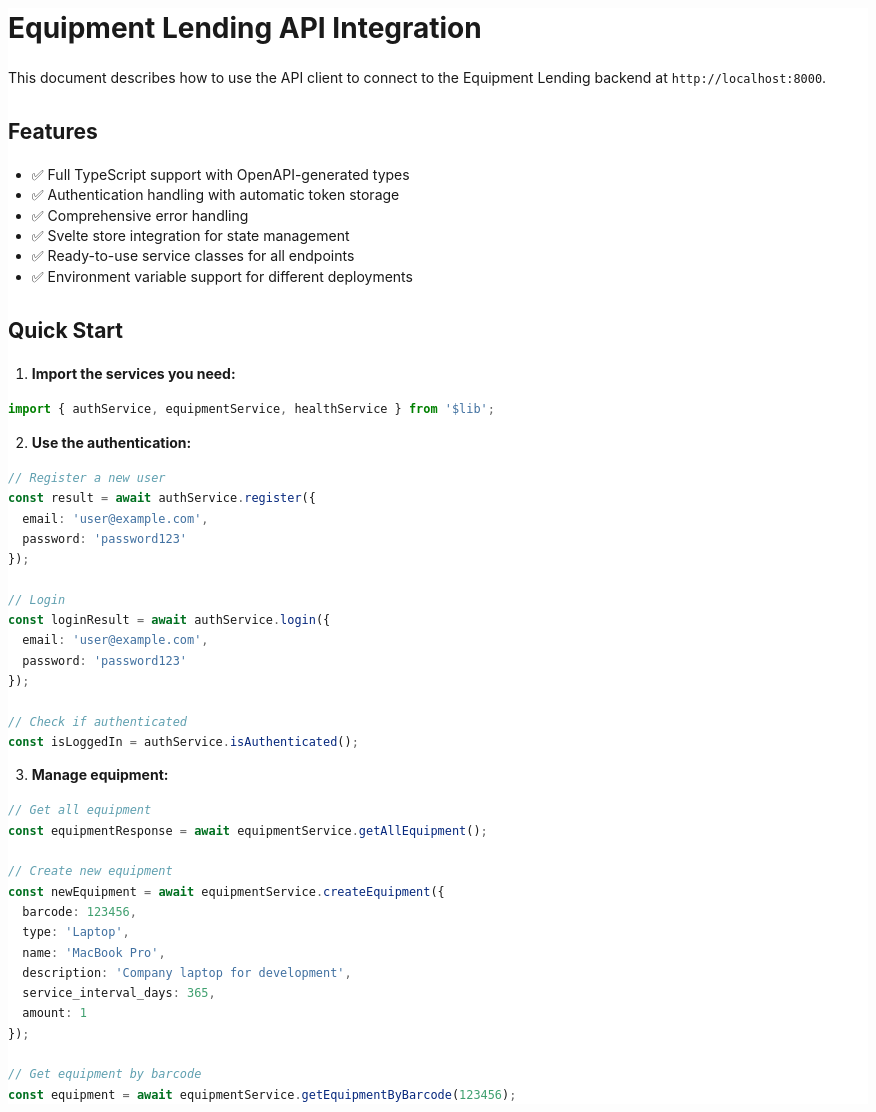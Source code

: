# Equipment Lending API Integration

This document describes how to use the API client to connect to the Equipment Lending backend at `http://localhost:8000`.

## Features

- ✅ Full TypeScript support with OpenAPI-generated types
- ✅ Authentication handling with automatic token storage
- ✅ Comprehensive error handling
- ✅ Svelte store integration for state management
- ✅ Ready-to-use service classes for all endpoints
- ✅ Environment variable support for different deployments

## Quick Start

1. **Import the services you need:**

```typescript
import { authService, equipmentService, healthService } from '$lib';
```

2. **Use the authentication:**

```typescript
// Register a new user
const result = await authService.register({
  email: 'user@example.com',
  password: 'password123'
});

// Login
const loginResult = await authService.login({
  email: 'user@example.com', 
  password: 'password123'
});

// Check if authenticated
const isLoggedIn = authService.isAuthenticated();
```

3. **Manage equipment:**

```typescript
// Get all equipment
const equipmentResponse = await equipmentService.getAllEquipment();

// Create new equipment
const newEquipment = await equipmentService.createEquipment({
  barcode: 123456,
  type: 'Laptop',
  name: 'MacBook Pro',
  description: 'Company laptop for development',
  service_interval_days: 365,
  amount: 1
});

// Get equipment by barcode
const equipment = await equipmentService.getEquipmentByBarcode(123456);
```
